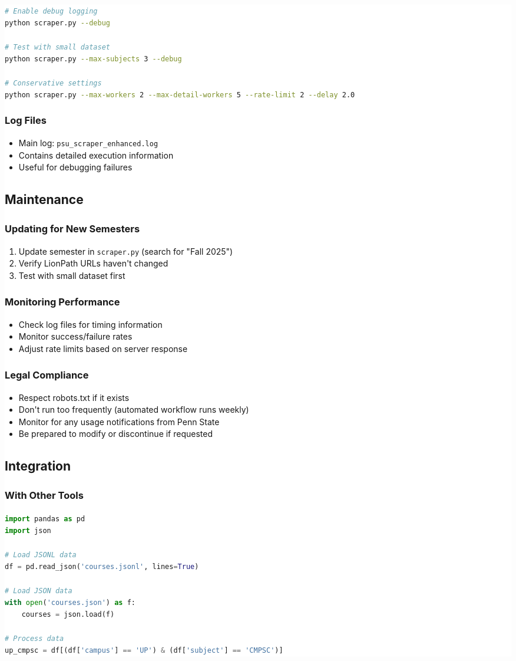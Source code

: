 ```bash
# Enable debug logging
python scraper.py --debug

# Test with small dataset
python scraper.py --max-subjects 3 --debug

# Conservative settings
python scraper.py --max-workers 2 --max-detail-workers 5 --rate-limit 2 --delay 2.0
```

### Log Files
- Main log: `psu_scraper_enhanced.log`
- Contains detailed execution information
- Useful for debugging failures

## Maintenance

### Updating for New Semesters
1. Update semester in `scraper.py` (search for "Fall 2025")
2. Verify LionPath URLs haven't changed
3. Test with small dataset first

### Monitoring Performance
- Check log files for timing information
- Monitor success/failure rates
- Adjust rate limits based on server response

### Legal Compliance
- Respect robots.txt if it exists
- Don't run too frequently (automated workflow runs weekly)
- Monitor for any usage notifications from Penn State
- Be prepared to modify or discontinue if requested

## Integration

### With Other Tools
```python
import pandas as pd
import json

# Load JSONL data
df = pd.read_json('courses.jsonl', lines=True)

# Load JSON data
with open('courses.json') as f:
    courses = json.load(f)

# Process data
up_cmpsc = df[(df['campus'] == 'UP') & (df['subject'] == 'CMPSC')]
```
